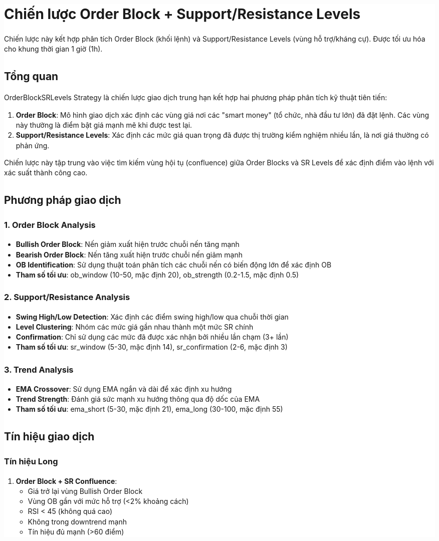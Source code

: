 # Chiến lược Order Block + Support/Resistance Levels

Chiến lược này kết hợp phân tích Order Block (khối lệnh) và Support/Resistance Levels (vùng hỗ trợ/kháng cự). Được tối ưu hóa cho khung thời gian 1 giờ (1h).

## Tổng quan

OrderBlockSRLevels Strategy là chiến lược giao dịch trung hạn kết hợp hai phương pháp phân tích kỹ thuật tiên tiến:

1. **Order Block**: Mô hình giao dịch xác định các vùng giá nơi các "smart money" (tổ chức, nhà đầu tư lớn) đã đặt lệnh. Các vùng này thường là điểm bật giá mạnh mẽ khi được test lại.
2. **Support/Resistance Levels**: Xác định các mức giá quan trọng đã được thị trường kiểm nghiệm nhiều lần, là nơi giá thường có phản ứng.

Chiến lược này tập trung vào việc tìm kiếm vùng hội tụ (confluence) giữa Order Blocks và SR Levels để xác định điểm vào lệnh với xác suất thành công cao.

## Phương pháp giao dịch

### 1. Order Block Analysis

- **Bullish Order Block**: Nến giảm xuất hiện trước chuỗi nến tăng mạnh
- **Bearish Order Block**: Nến tăng xuất hiện trước chuỗi nến giảm mạnh
- **OB Identification**: Sử dụng thuật toán phân tích các chuỗi nến có biến động lớn để xác định OB
- **Tham số tối ưu**: ob_window (10-50, mặc định 20), ob_strength (0.2-1.5, mặc định 0.5)

### 2. Support/Resistance Analysis

- **Swing High/Low Detection**: Xác định các điểm swing high/low qua chuỗi thời gian
- **Level Clustering**: Nhóm các mức giá gần nhau thành một mức SR chính
- **Confirmation**: Chỉ sử dụng các mức đã được xác nhận bởi nhiều lần chạm (3+ lần)
- **Tham số tối ưu**: sr_window (5-30, mặc định 14), sr_confirmation (2-6, mặc định 3)

### 3. Trend Analysis

- **EMA Crossover**: Sử dụng EMA ngắn và dài để xác định xu hướng
- **Trend Strength**: Đánh giá sức mạnh xu hướng thông qua độ dốc của EMA
- **Tham số tối ưu**: ema_short (5-30, mặc định 21), ema_long (30-100, mặc định 55)

## Tín hiệu giao dịch

### Tín hiệu Long

1. **Order Block + SR Confluence**:
   - Giá trở lại vùng Bullish Order Block
   - Vùng OB gần với mức hỗ trợ (<2% khoảng cách)
   - RSI < 45 (không quá cao)
   - Không trong downtrend mạnh
   - Tín hiệu đủ mạnh (>60 điểm)
